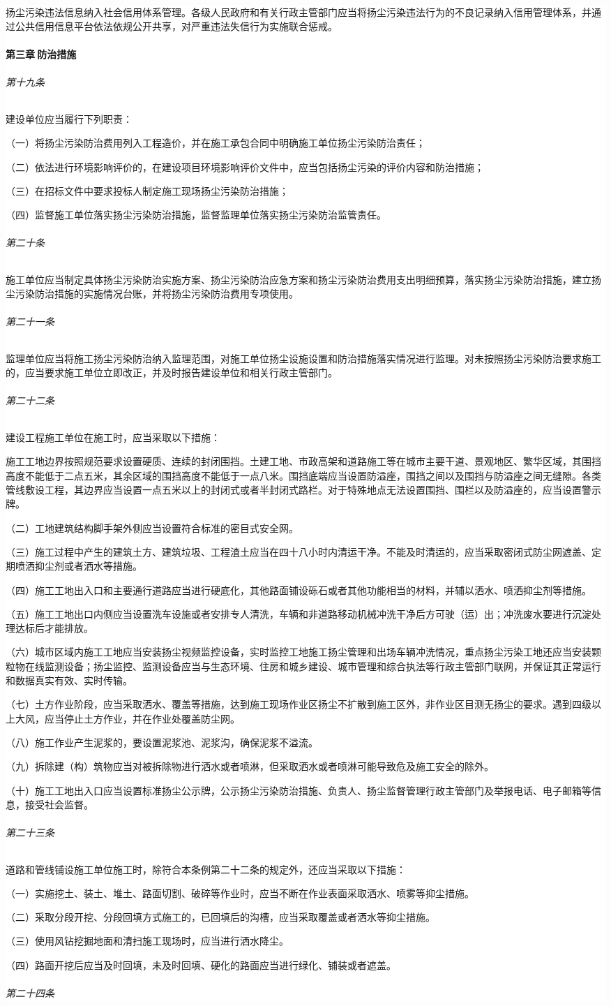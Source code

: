 扬尘污染违法信息纳入社会信用体系管理。各级人民政府和有关行政主管部门应当将扬尘污染违法行为的不良记录纳入信用管理体系，并通过公共信用信息平台依法依规公开共享，对严重违法失信行为实施联合惩戒。

#### 第三章 防治措施

###### 第十九条

建设单位应当履行下列职责：

（一）将扬尘污染防治费用列入工程造价，并在施工承包合同中明确施工单位扬尘污染防治责任；

（二）依法进行环境影响评价的，在建设项目环境影响评价文件中，应当包括扬尘污染的评价内容和防治措施；

（三）在招标文件中要求投标人制定施工现场扬尘污染防治措施；

（四）监督施工单位落实扬尘污染防治措施，监督监理单位落实扬尘污染防治监管责任。

###### 第二十条

施工单位应当制定具体扬尘污染防治实施方案、扬尘污染防治应急方案和扬尘污染防治费用支出明细预算，落实扬尘污染防治措施，建立扬尘污染防治措施的实施情况台账，并将扬尘污染防治费用专项使用。

###### 第二十一条

监理单位应当将施工扬尘污染防治纳入监理范围，对施工单位扬尘设施设置和防治措施落实情况进行监理。对未按照扬尘污染防治要求施工的，应当要求施工单位立即改正，并及时报告建设单位和相关行政主管部门。

###### 第二十二条

建设工程施工单位在施工时，应当采取以下措施：

施工工地边界按照规范要求设置硬质、连续的封闭围挡。土建工地、市政高架和道路施工等在城市主要干道、景观地区、繁华区域，其围挡高度不能低于二点五米，其余区域的围挡高度不能低于一点八米。围挡底端应当设置防溢座，围挡之间以及围挡与防溢座之间无缝隙。各类管线敷设工程，其边界应当设置一点五米以上的封闭式或者半封闭式路栏。对于特殊地点无法设置围挡、围栏以及防溢座的，应当设置警示牌。

（二）工地建筑结构脚手架外侧应当设置符合标准的密目式安全网。

（三）施工过程中产生的建筑土方、建筑垃圾、工程渣土应当在四十八小时内清运干净。不能及时清运的，应当采取密闭式防尘网遮盖、定期喷洒抑尘剂或者洒水等措施。

（四）施工工地出入口和主要通行道路应当进行硬底化，其他路面铺设砾石或者其他功能相当的材料，并辅以洒水、喷洒抑尘剂等措施。

（五）施工工地出口内侧应当设置洗车设施或者安排专人清洗，车辆和非道路移动机械冲洗干净后方可驶（运）出；冲洗废水要进行沉淀处理达标后才能排放。

（六）城市区域内施工工地应当安装扬尘视频监控设备，实时监控工地施工扬尘管理和出场车辆冲洗情况，重点扬尘污染工地还应当安装颗粒物在线监测设备；扬尘监控、监测设备应当与生态环境、住房和城乡建设、城市管理和综合执法等行政主管部门联网，并保证其正常运行和数据真实有效、实时传输。

（七）土方作业阶段，应当采取洒水、覆盖等措施，达到施工现场作业区扬尘不扩散到施工区外，非作业区目测无扬尘的要求。遇到四级以上大风，应当停止土方作业，并在作业处覆盖防尘网。

（八）施工作业产生泥浆的，要设置泥浆池、泥浆沟，确保泥浆不溢流。

（九）拆除建（构）筑物应当对被拆除物进行洒水或者喷淋，但采取洒水或者喷淋可能导致危及施工安全的除外。

（十）施工工地出入口应当设置标准扬尘公示牌，公示扬尘污染防治措施、负责人、扬尘监督管理行政主管部门及举报电话、电子邮箱等信息，接受社会监督。

###### 第二十三条

道路和管线铺设施工单位施工时，除符合本条例第二十二条的规定外，还应当采取以下措施：

（一）实施挖土、装土、堆土、路面切割、破碎等作业时，应当不断在作业表面采取洒水、喷雾等抑尘措施。

（二）采取分段开挖、分段回填方式施工的，已回填后的沟槽，应当采取覆盖或者洒水等抑尘措施。

（三）使用风钻挖掘地面和清扫施工现场时，应当进行洒水降尘。

（四）路面开挖后应当及时回填，未及时回填、硬化的路面应当进行绿化、铺装或者遮盖。

###### 第二十四条
